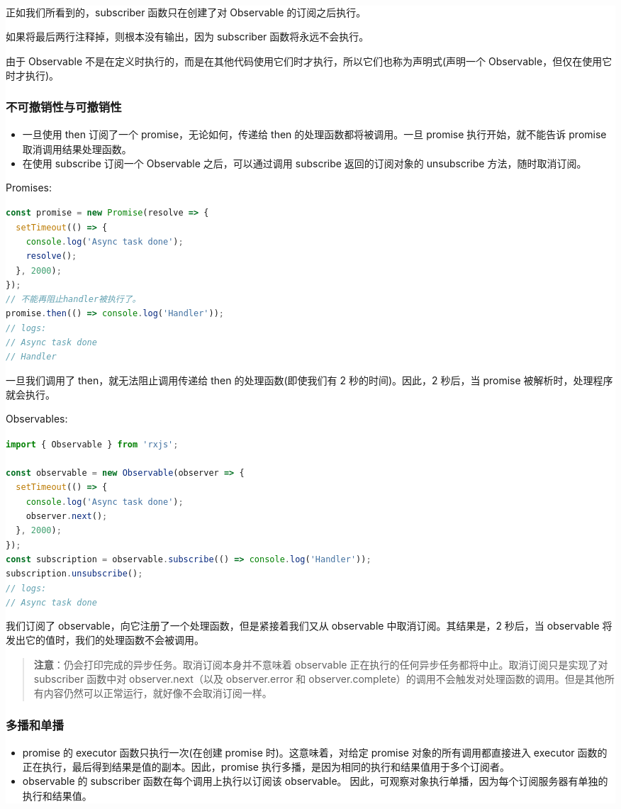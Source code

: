 正如我们所看到的，subscriber 函数只在创建了对 Observable 的订阅之后执行。

如果将最后两行注释掉，则根本没有输出，因为 subscriber 函数将永远不会执行。

由于 Observable 不是在定义时执行的，而是在其他代码使用它们时才执行，所以它们也称为声明式(声明一个 Observable，但仅在使用它时才执行)。

### 不可撤销性与可撤销性

- 一旦使用 then 订阅了一个 promise，无论如何，传递给 then 的处理函数都将被调用。一旦 promise 执行开始，就不能告诉 promise 取消调用结果处理函数。
- 在使用 subscribe 订阅一个 Observable 之后，可以通过调用 subscribe 返回的订阅对象的 unsubscribe 方法，随时取消订阅。

Promises:

```js
const promise = new Promise(resolve => {
  setTimeout(() => {
    console.log('Async task done');
    resolve();
  }, 2000);
});
// 不能再阻止handler被执行了。
promise.then(() => console.log('Handler'));
// logs:
// Async task done
// Handler
```

一旦我们调用了 then，就无法阻止调用传递给 then 的处理函数(即使我们有 2 秒的时间)。因此，2 秒后，当 promise 被解析时，处理程序就会执行。

Observables:

```js
import { Observable } from 'rxjs';

const observable = new Observable(observer => {
  setTimeout(() => {
    console.log('Async task done');
    observer.next();
  }, 2000);
});
const subscription = observable.subscribe(() => console.log('Handler'));
subscription.unsubscribe();
// logs:
// Async task done
```

我们订阅了 observable，向它注册了一个处理函数，但是紧接着我们又从 observable 中取消订阅。其结果是，2 秒后，当 observable 将发出它的值时，我们的处理函数不会被调用。

> **注意**：仍会打印完成的异步任务。取消订阅本身并不意味着 observable 正在执行的任何异步任务都将中止。取消订阅只是实现了对 subscriber 函数中对 observer.next（以及 observer.error 和 observer.complete）的调用不会触发对处理函数的调用。但是其他所有内容仍然可以正常运行，就好像不会取消订阅一样。

### 多播和单播

- promise 的 executor 函数只执行一次(在创建 promise 时)。这意味着，对给定 promise 对象的所有调用都直接进入 executor 函数的正在执行，最后得到结果是值的副本。因此，promise 执行多播，是因为相同的执行和结果值用于多个订阅者。
- observable 的 subscriber 函数在每个调用上执行以订阅该 observable。 因此，可观察对象执行单播，因为每个订阅服务器有单独的执行和结果值。
